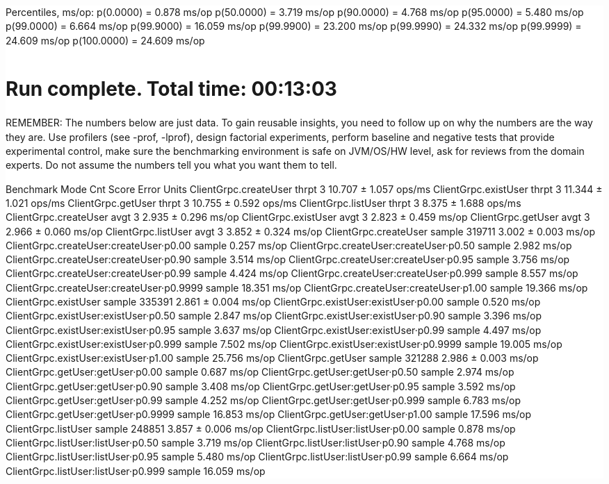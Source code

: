   Percentiles, ms/op:
      p(0.0000) =      0.878 ms/op
     p(50.0000) =      3.719 ms/op
     p(90.0000) =      4.768 ms/op
     p(95.0000) =      5.480 ms/op
     p(99.0000) =      6.664 ms/op
     p(99.9000) =     16.059 ms/op
     p(99.9900) =     23.200 ms/op
     p(99.9990) =     24.332 ms/op
     p(99.9999) =     24.609 ms/op
    p(100.0000) =     24.609 ms/op


# Run complete. Total time: 00:13:03

REMEMBER: The numbers below are just data. To gain reusable insights, you need to follow up on
why the numbers are the way they are. Use profilers (see -prof, -lprof), design factorial
experiments, perform baseline and negative tests that provide experimental control, make sure
the benchmarking environment is safe on JVM/OS/HW level, ask for reviews from the domain experts.
Do not assume the numbers tell you what you want them to tell.

Benchmark                                   Mode     Cnt   Score   Error   Units
ClientGrpc.createUser                      thrpt       3  10.707 ± 1.057  ops/ms
ClientGrpc.existUser                       thrpt       3  11.344 ± 1.021  ops/ms
ClientGrpc.getUser                         thrpt       3  10.755 ± 0.592  ops/ms
ClientGrpc.listUser                        thrpt       3   8.375 ± 1.688  ops/ms
ClientGrpc.createUser                       avgt       3   2.935 ± 0.296   ms/op
ClientGrpc.existUser                        avgt       3   2.823 ± 0.459   ms/op
ClientGrpc.getUser                          avgt       3   2.966 ± 0.060   ms/op
ClientGrpc.listUser                         avgt       3   3.852 ± 0.324   ms/op
ClientGrpc.createUser                     sample  319711   3.002 ± 0.003   ms/op
ClientGrpc.createUser:createUser·p0.00    sample           0.257           ms/op
ClientGrpc.createUser:createUser·p0.50    sample           2.982           ms/op
ClientGrpc.createUser:createUser·p0.90    sample           3.514           ms/op
ClientGrpc.createUser:createUser·p0.95    sample           3.756           ms/op
ClientGrpc.createUser:createUser·p0.99    sample           4.424           ms/op
ClientGrpc.createUser:createUser·p0.999   sample           8.557           ms/op
ClientGrpc.createUser:createUser·p0.9999  sample          18.351           ms/op
ClientGrpc.createUser:createUser·p1.00    sample          19.366           ms/op
ClientGrpc.existUser                      sample  335391   2.861 ± 0.004   ms/op
ClientGrpc.existUser:existUser·p0.00      sample           0.520           ms/op
ClientGrpc.existUser:existUser·p0.50      sample           2.847           ms/op
ClientGrpc.existUser:existUser·p0.90      sample           3.396           ms/op
ClientGrpc.existUser:existUser·p0.95      sample           3.637           ms/op
ClientGrpc.existUser:existUser·p0.99      sample           4.497           ms/op
ClientGrpc.existUser:existUser·p0.999     sample           7.502           ms/op
ClientGrpc.existUser:existUser·p0.9999    sample          19.005           ms/op
ClientGrpc.existUser:existUser·p1.00      sample          25.756           ms/op
ClientGrpc.getUser                        sample  321288   2.986 ± 0.003   ms/op
ClientGrpc.getUser:getUser·p0.00          sample           0.687           ms/op
ClientGrpc.getUser:getUser·p0.50          sample           2.974           ms/op
ClientGrpc.getUser:getUser·p0.90          sample           3.408           ms/op
ClientGrpc.getUser:getUser·p0.95          sample           3.592           ms/op
ClientGrpc.getUser:getUser·p0.99          sample           4.252           ms/op
ClientGrpc.getUser:getUser·p0.999         sample           6.783           ms/op
ClientGrpc.getUser:getUser·p0.9999        sample          16.853           ms/op
ClientGrpc.getUser:getUser·p1.00          sample          17.596           ms/op
ClientGrpc.listUser                       sample  248851   3.857 ± 0.006   ms/op
ClientGrpc.listUser:listUser·p0.00        sample           0.878           ms/op
ClientGrpc.listUser:listUser·p0.50        sample           3.719           ms/op
ClientGrpc.listUser:listUser·p0.90        sample           4.768           ms/op
ClientGrpc.listUser:listUser·p0.95        sample           5.480           ms/op
ClientGrpc.listUser:listUser·p0.99        sample           6.664           ms/op
ClientGrpc.listUser:listUser·p0.999       sample          16.059           ms/op